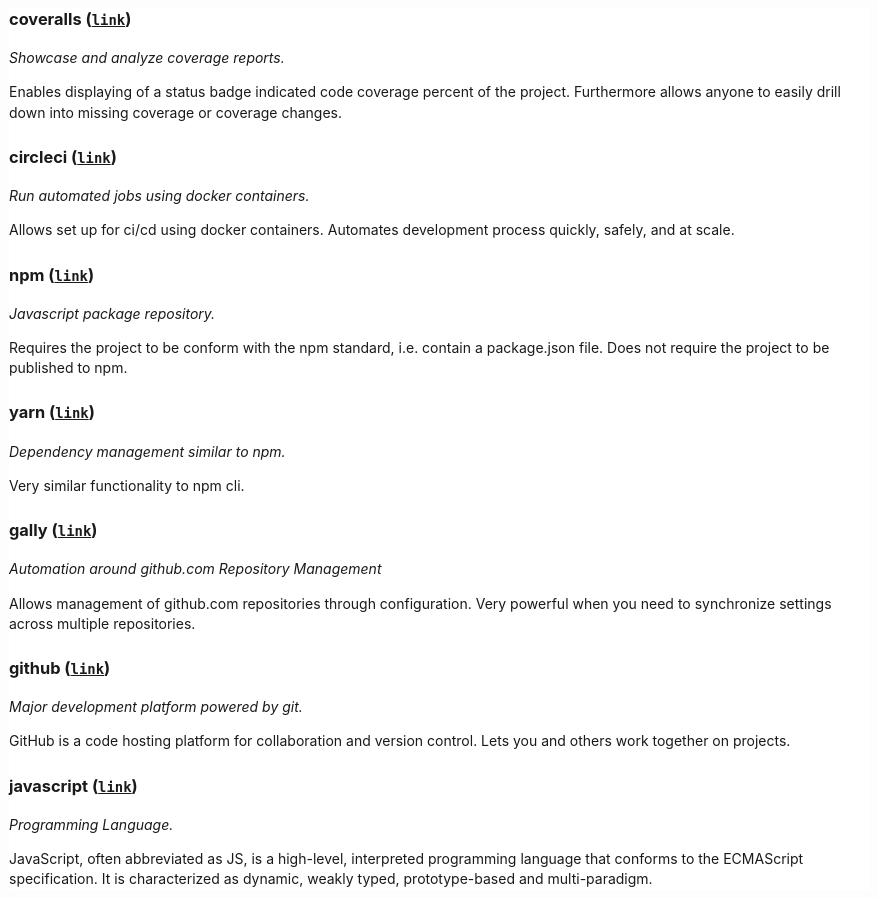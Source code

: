 ### <a name="blackfluxrobo-config-plugin-req-ref-coveralls">coveralls</a> ([`link`](https://coveralls.io/)) 

*Showcase and analyze coverage reports.*

Enables displaying of a status badge indicated code coverage percent of the project.
Furthermore allows anyone to easily drill down into missing coverage or coverage changes.

### <a name="blackfluxrobo-config-plugin-req-ref-circleci">circleci</a> ([`link`](https://circleci.com/)) 

*Run automated jobs using docker containers.*

Allows set up for ci/cd using docker containers.
Automates development process quickly, safely, and at scale.

### <a name="blackfluxrobo-config-plugin-req-ref-npm">npm</a> ([`link`](https://docs.npmjs.com/about-npm/)) 

*Javascript package repository.*

Requires the project to be conform with the npm standard, i.e. contain a package.json file.
Does not require the project to be published to npm.

### <a name="blackfluxrobo-config-plugin-req-ref-yarn">yarn</a> ([`link`](https://yarnpkg.com/)) 

*Dependency management similar to npm.*

Very similar functionality to npm cli.

### <a name="blackfluxrobo-config-plugin-req-ref-gally">gally</a> ([`link`](https://github.com/loopmediagroup/gally)) 

*Automation around github.com Repository Management*

Allows management of github.com repositories through configuration.
Very powerful when you need to synchronize settings across multiple repositories.

### <a name="blackfluxrobo-config-plugin-req-ref-github">github</a> ([`link`](https://github.com/)) 

*Major development platform powered by git.*

GitHub is a code hosting platform for collaboration and version control.
Lets you and others work together on projects.

### <a name="blackfluxrobo-config-plugin-req-ref-javascript">javascript</a> ([`link`](https://en.wikipedia.org/wiki/JavaScript)) 

*Programming Language.*

JavaScript, often abbreviated as JS, is a high-level, interpreted programming language that conforms to the ECMAScript specification.
It is characterized as dynamic, weakly typed, prototype-based and multi-paradigm.
